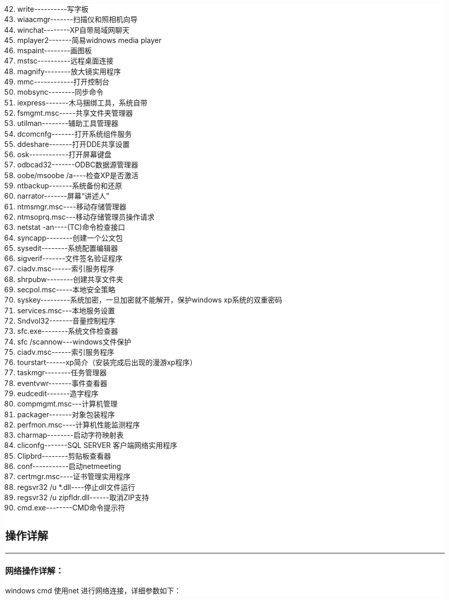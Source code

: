 42.  write----------写字板
43.  wiaacmgr-------扫描仪和照相机向导
44.  winchat--------XP自带局域网聊天
45.  mplayer2-------简易widnows media player
46.  mspaint--------画图板
47.  mstsc----------远程桌面连接
48.  magnify--------放大镜实用程序
49.  mmc------------打开控制台
50.  mobsync--------同步命令
51.  iexpress-------木马捆绑工具，系统自带
52.  fsmgmt.msc-----共享文件夹管理器
53.  utilman--------辅助工具管理器
54.  dcomcnfg-------打开系统组件服务
55.  ddeshare-------打开DDE共享设置
56.  osk------------打开屏幕键盘
57.  odbcad32-------ODBC数据源管理器
58.  oobe/msoobe /a----检查XP是否激活
59.  ntbackup-------系统备份和还原
60.  narrator-------屏幕“讲述人”
61.  ntmsmgr.msc----移动存储管理器
62.  ntmsoprq.msc---移动存储管理员操作请求
63.  netstat -an----(TC)命令检查接口
64.  syncapp--------创建一个公文包
65.  sysedit--------系统配置编辑器
66.  sigverif-------文件签名验证程序
67.  ciadv.msc------索引服务程序
68.  shrpubw--------创建共享文件夹
69.  secpol.msc-----本地安全策略
70.  syskey---------系统加密，一旦加密就不能解开，保护windows xp系统的双重密码
71.  services.msc---本地服务设置
72.  Sndvol32-------音量控制程序
73.  sfc.exe--------系统文件检查器
74.  sfc /scannow---windows文件保护
75.  ciadv.msc------索引服务程序
76.  tourstart------xp简介（安装完成后出现的漫游xp程序）
77.  taskmgr--------任务管理器
78.  eventvwr-------事件查看器
79.  eudcedit-------造字程序
80.  compmgmt.msc---计算机管理
81.  packager-------对象包装程序
82.  perfmon.msc----计算机性能监测程序
83.  charmap--------启动字符映射表
84.  cliconfg-------SQL SERVER 客户端网络实用程序
85.  Clipbrd--------剪贴板查看器
86.  conf-----------启动netmeeting
87.  certmgr.msc----证书管理实用程序
88.  regsvr32 /u *.dll----停止dll文件运行
89.  regsvr32 /u zipfldr.dll------取消ZIP支持
90.  cmd.exe--------CMD命令提示符
## 操作详解
---
### 网络操作详解：
windows cmd 使用net 进行网络连接，详细参数如下：
